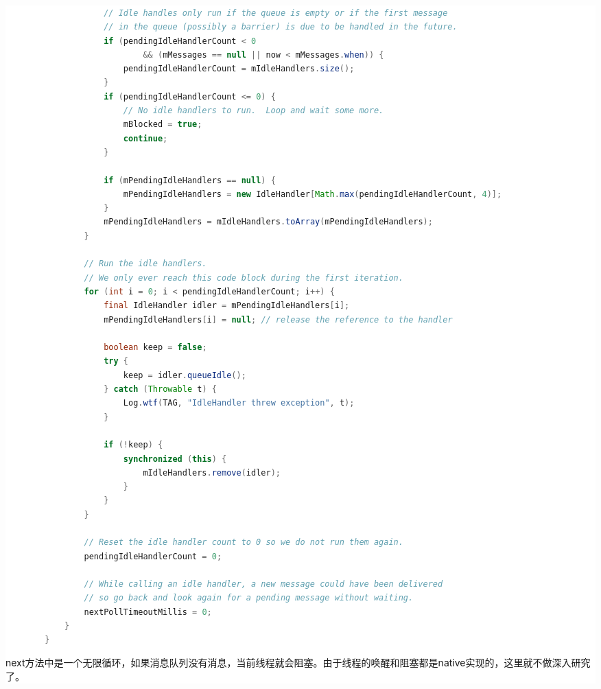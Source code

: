 ```java
                    // Idle handles only run if the queue is empty or if the first message
                    // in the queue (possibly a barrier) is due to be handled in the future.
                    if (pendingIdleHandlerCount < 0
                            && (mMessages == null || now < mMessages.when)) {
                        pendingIdleHandlerCount = mIdleHandlers.size();
                    }
                    if (pendingIdleHandlerCount <= 0) {
                        // No idle handlers to run.  Loop and wait some more.
                        mBlocked = true;
                        continue;
                    }
    
                    if (mPendingIdleHandlers == null) {
                        mPendingIdleHandlers = new IdleHandler[Math.max(pendingIdleHandlerCount, 4)];
                    }
                    mPendingIdleHandlers = mIdleHandlers.toArray(mPendingIdleHandlers);
                }
    
                // Run the idle handlers.
                // We only ever reach this code block during the first iteration.
                for (int i = 0; i < pendingIdleHandlerCount; i++) {
                    final IdleHandler idler = mPendingIdleHandlers[i];
                    mPendingIdleHandlers[i] = null; // release the reference to the handler
    
                    boolean keep = false;
                    try {
                        keep = idler.queueIdle();
                    } catch (Throwable t) {
                        Log.wtf(TAG, "IdleHandler threw exception", t);
                    }
    
                    if (!keep) {
                        synchronized (this) {
                            mIdleHandlers.remove(idler);
                        }
                    }
                }
    
                // Reset the idle handler count to 0 so we do not run them again.
                pendingIdleHandlerCount = 0;
    
                // While calling an idle handler, a new message could have been delivered
                // so go back and look again for a pending message without waiting.
                nextPollTimeoutMillis = 0;
            }
        }
```

next方法中是一个无限循环，如果消息队列没有消息，当前线程就会阻塞。由于线程的唤醒和阻塞都是native实现的，这里就不做深入研究了。
